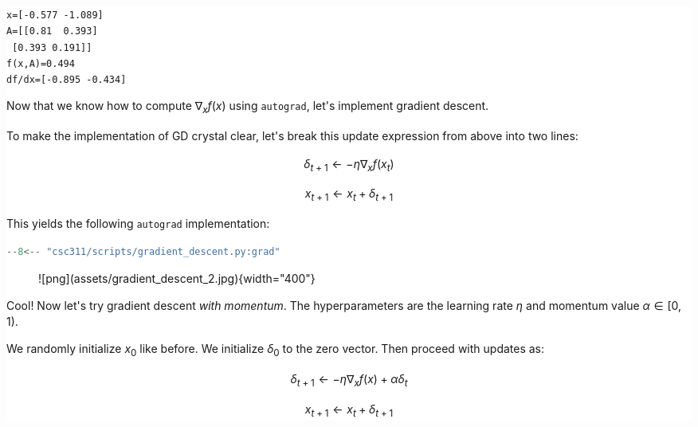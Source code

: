     x=[-0.577 -1.089]
    A=[[0.81  0.393]
     [0.393 0.191]]
    f(x,A)=0.494
    df/dx=[-0.895 -0.434]
    

Now that we know how to compute $\nabla_x f(x)$ using `autograd`, let's implement gradient descent.

To make the implementation of GD crystal clear, let's break this update expression from above into two lines:

$$ \delta_{t+1} \leftarrow - \eta \nabla_x f(x_t)$$

$$ x_{t+1} \leftarrow x_t + \delta_{t+1}$$

This yields the following `autograd` implementation:


```python title="Gradient descent"
--8<-- "csc311/scripts/gradient_descent.py:grad"
```
    
<figure markdown>
  ![png](assets/gradient_descent_2.jpg){width="400"}
</figure> 
    


Cool! Now let's try gradient descent _with momentum_. The hyperparameters are the learning rate $\eta$ and momentum value $\alpha \in [0, 1)$.

We randomly initialize $x_0$ like before. We initialize $\delta_0$ to the zero vector. Then proceed with updates as:

$$\delta_{t+1} \leftarrow -\eta \nabla_x f(x) + \alpha \delta_t$$

$$x_{t+1} \leftarrow x_t + \delta_{t+1}$$
